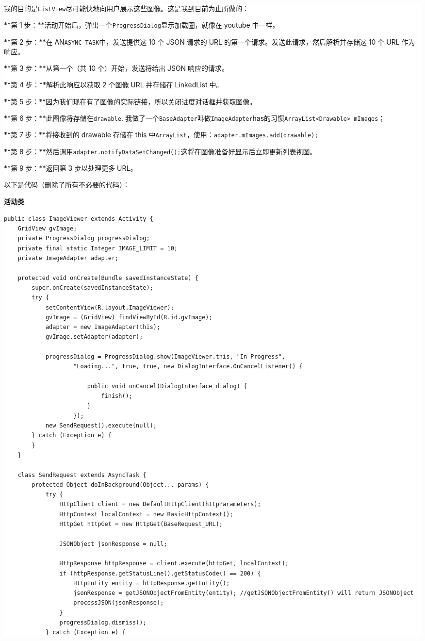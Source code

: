 我的目的是`ListView`尽可能快地向用户展示这些图像。这是我到目前为止所做的：

**第 1 步：**活动开始后，弹出一个`ProgressDialog`显示加载圈，就像在 youtube 中一样。

**第 2 步：**在 AN`ASYNC TASK`中，发送提供这 10 个 JSON 请求的 URL 的第一个请求。发送此请求，然后解析并存储这 10 个 URL 作为响应。

**第 3 步：**从第一个（共 10 个）开始，发送将给出 JSON 响应的请求。

**第 4 步：**解析此响应以获取 2 个图像 URL 并存储在 LinkedList 中。

**第 5 步：**因为我们现在有了图像的实际链接，所以关闭进度对话框并获取图像。

**第 6 步：**此图像将存储在`drawable`. 我做了一个`BaseAdapter`叫做`ImageAdapter`has的习惯`ArrayList<Drawable> mImages`；

**第 7 步：**将接收到的 drawable 存储在 this 中`ArrayList`，使用：`adapter.mImages.add(drawable);`

**第 8 步：**然后调用`adapter.notifyDataSetChanged();`这将在图像准备好显示后立即更新列表视图。

**第 9 步：**返回第 3 步以处理更多 URL。

以下是代码（删除了所有不必要的代码）：

**活动类**

```
public class ImageViewer extends Activity {
    GridView gvImage;
    private ProgressDialog progressDialog;
    private final static Integer IMAGE_LIMIT = 10;
    private ImageAdapter adapter;

    protected void onCreate(Bundle savedInstanceState) {
        super.onCreate(savedInstanceState);
        try {
            setContentView(R.layout.ImageViewer);
            gvImage = (GridView) findViewById(R.id.gvImage);
            adapter = new ImageAdapter(this);
            gvImage.setAdapter(adapter);

            progressDialog = ProgressDialog.show(ImageViewer.this, "In Progress",
                    "Loading...", true, true, new DialogInterface.OnCancelListener() {

                        public void onCancel(DialogInterface dialog) {
                            finish();
                        }
                    });
            new SendRequest().execute(null);
        } catch (Exception e) {
        }
    }

    class SendRequest extends AsyncTask {
        protected Object doInBackground(Object... params) {
            try {
                HttpClient client = new DefaultHttpClient(httpParameters);
                HttpContext localContext = new BasicHttpContext();
                HttpGet httpGet = new HttpGet(BaseRequest_URL);

                JSONObject jsonResponse = null;

                HttpResponse httpResponse = client.execute(httpGet, localContext);
                if (httpResponse.getStatusLine().getStatusCode() == 200) {
                    HttpEntity entity = httpResponse.getEntity();
                    jsonResponse = getJSONObjectFromEntity(entity); //getJSONObjectFromEntity() will return JSONObject
                    processJSON(jsonResponse);
                }
                progressDialog.dismiss();
            } catch (Exception e) {
```